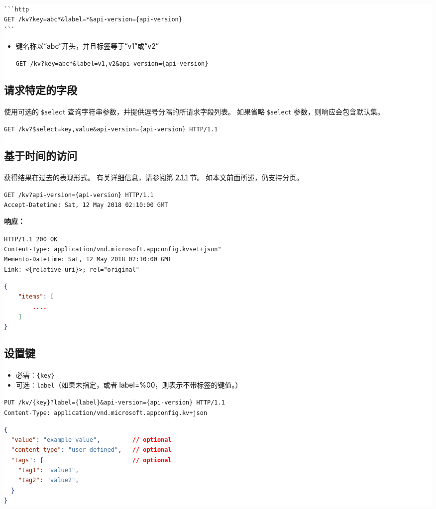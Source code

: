    ```http
    GET /kv?key=abc*&label=*&api-version={api-version}
    ```

- 键名称以“abc”开头，并且标签等于“v1”或“v2”

    ```http
    GET /kv?key=abc*&label=v1,v2&api-version={api-version}
    ```

## <a name="request-specific-fields"></a>请求特定的字段

使用可选的 `$select` 查询字符串参数，并提供逗号分隔的所请求字段列表。 如果省略 `$select` 参数，则响应会包含默认集。

```http
GET /kv?$select=key,value&api-version={api-version} HTTP/1.1
```

## <a name="time-based-access"></a>基于时间的访问

获得结果在过去的表现形式。 有关详细信息，请参阅第 [2.1.1](https://tools.ietf.org/html/rfc7089#section-2.1) 节。 如本文前面所述，仍支持分页。

```http
GET /kv?api-version={api-version} HTTP/1.1
Accept-Datetime: Sat, 12 May 2018 02:10:00 GMT
```

**响应：**

```http
HTTP/1.1 200 OK
Content-Type: application/vnd.microsoft.appconfig.kvset+json"
Memento-Datetime: Sat, 12 May 2018 02:10:00 GMT
Link: <{relative uri}>; rel="original"
```

```json
{
    "items": [
        ....
    ]
}
```

## <a name="set-key"></a>设置键

- 必需：``{key}``
- 可选：``label``（如果未指定，或者 label=%00，则表示不带标签的键值。）

```http
PUT /kv/{key}?label={label}&api-version={api-version} HTTP/1.1
Content-Type: application/vnd.microsoft.appconfig.kv+json
```

```json
{
  "value": "example value",         // optional
  "content_type": "user defined",   // optional
  "tags": {                         // optional
    "tag1": "value1",
    "tag2": "value2",
  }
}
```

